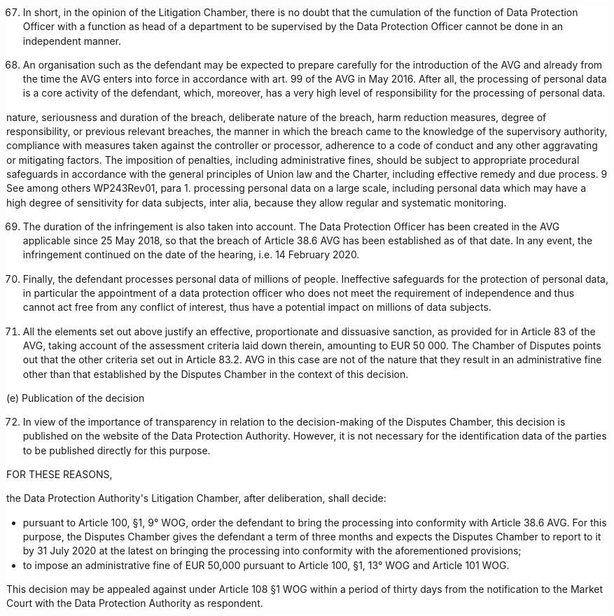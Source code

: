 67.	In short, in the opinion of the Litigation Chamber, there is no doubt that the cumulation of the function of Data Protection Officer with a function as head of a department to be supervised by the Data Protection Officer cannot be done in an independent manner. 

68.	An organisation such as the defendant may be expected to prepare carefully for the introduction of the AVG and already from the time the AVG enters into force in accordance with art. 99 of the AVG in May 2016. After all, the processing of personal data is a core activity of the defendant, which, moreover, has a very high level of responsibility for the processing of personal data. 

nature, seriousness and duration of the breach, deliberate nature of the breach, harm reduction measures, degree of responsibility, or previous relevant breaches, the manner in which the breach came to the knowledge of the supervisory authority, compliance with measures taken against the controller or processor, adherence to a code of conduct and any other aggravating or mitigating factors. The imposition of penalties, including administrative fines, should be subject to appropriate procedural safeguards in accordance with the general principles of Union law and the Charter, including effective remedy and due process. 
9 See among others WP243Rev01, para 1. 
processing personal data on a large scale, including personal data which may have a high degree of sensitivity for data subjects, inter alia, because they allow regular and systematic monitoring. 

69.	The duration of the infringement is also taken into account. The Data Protection Officer has been created in the AVG applicable since 25 May 2018, so that the breach of Article 38.6 AVG has been established as of that date. In any event, the infringement continued on the date of the hearing, i.e. 14 February 2020. 

70.	Finally, the defendant processes personal data of millions of people. Ineffective safeguards for the protection of personal data, in particular the appointment of a data protection officer who does not meet the requirement of independence and thus cannot act free from any conflict of interest, thus have a potential impact on millions of data subjects.      

71.	All the elements set out above justify an effective, proportionate and dissuasive sanction, as provided for in Article 83 of the AVG, taking account of the assessment criteria laid down therein, amounting to EUR 50 000. The Chamber of Disputes points out that the other criteria set out in Article 83.2. AVG in this case are not of the nature that they result in an administrative fine other than that established by the Disputes Chamber in the context of this decision. 

(e) Publication of the decision 

72. In view of the importance of transparency in relation to the decision-making of the 
Disputes Chamber, this decision is published on the website of the Data Protection Authority. However, it is not necessary for the identification data of the parties to be published directly for this purpose. 

FOR THESE REASONS, 

the Data Protection Authority's Litigation Chamber, after deliberation, shall decide: 
-	pursuant to Article 100, §1, 9° WOG, order the defendant to bring the processing into conformity with Article 38.6 AVG. For this purpose, the Disputes Chamber gives the defendant a term of three months and expects the Disputes Chamber to report to it by 31 July 2020 at the latest on bringing the processing into conformity with the aforementioned provisions; 
-	to impose an administrative fine of EUR 50,000 pursuant to Article 100, §1, 13° WOG and Article 101 WOG. 

This decision may be appealed against under Article 108 §1 WOG within a period of thirty days from the notification to the Market Court with the Data Protection Authority as respondent. 
